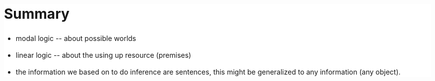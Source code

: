 # Summary

- modal logic -- about possible worlds

- linear logic -- about the using up resource (premises)

- the information we based on to do inference are sentences,
  this might be generalized to any information (any object).
